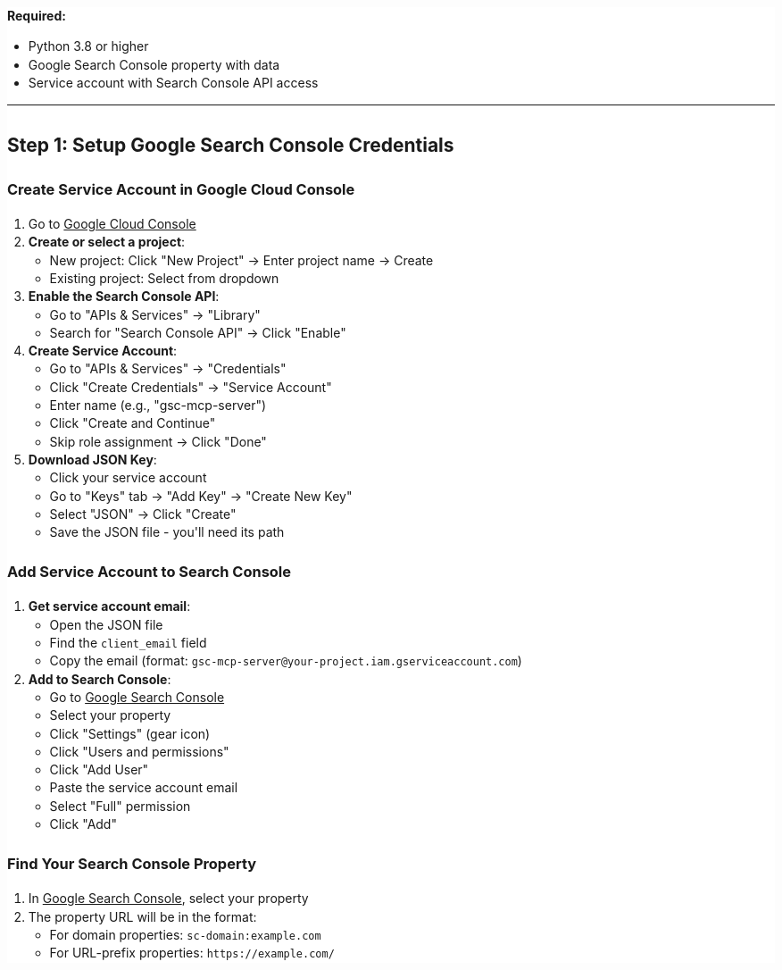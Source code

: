 **Required:**
- Python 3.8 or higher
- Google Search Console property with data
- Service account with Search Console API access

---

## Step 1: Setup Google Search Console Credentials

### Create Service Account in Google Cloud Console

1. Go to [Google Cloud Console](https://console.cloud.google.com/)
2. **Create or select a project**:
   - New project: Click "New Project" → Enter project name → Create
   - Existing project: Select from dropdown
3. **Enable the Search Console API**:
   - Go to "APIs & Services" → "Library"
   - Search for "Search Console API" → Click "Enable"
4. **Create Service Account**:
   - Go to "APIs & Services" → "Credentials"
   - Click "Create Credentials" → "Service Account"
   - Enter name (e.g., "gsc-mcp-server")
   - Click "Create and Continue"
   - Skip role assignment → Click "Done"
5. **Download JSON Key**:
   - Click your service account
   - Go to "Keys" tab → "Add Key" → "Create New Key"
   - Select "JSON" → Click "Create"
   - Save the JSON file - you'll need its path

### Add Service Account to Search Console

1. **Get service account email**:
   - Open the JSON file
   - Find the `client_email` field
   - Copy the email (format: `gsc-mcp-server@your-project.iam.gserviceaccount.com`)
2. **Add to Search Console**:
   - Go to [Google Search Console](https://search.google.com/search-console)
   - Select your property
   - Click "Settings" (gear icon)
   - Click "Users and permissions"
   - Click "Add User"
   - Paste the service account email
   - Select "Full" permission
   - Click "Add"

### Find Your Search Console Property

1. In [Google Search Console](https://search.google.com/search-console), select your property
2. The property URL will be in the format:
   - For domain properties: `sc-domain:example.com`
   - For URL-prefix properties: `https://example.com/`
